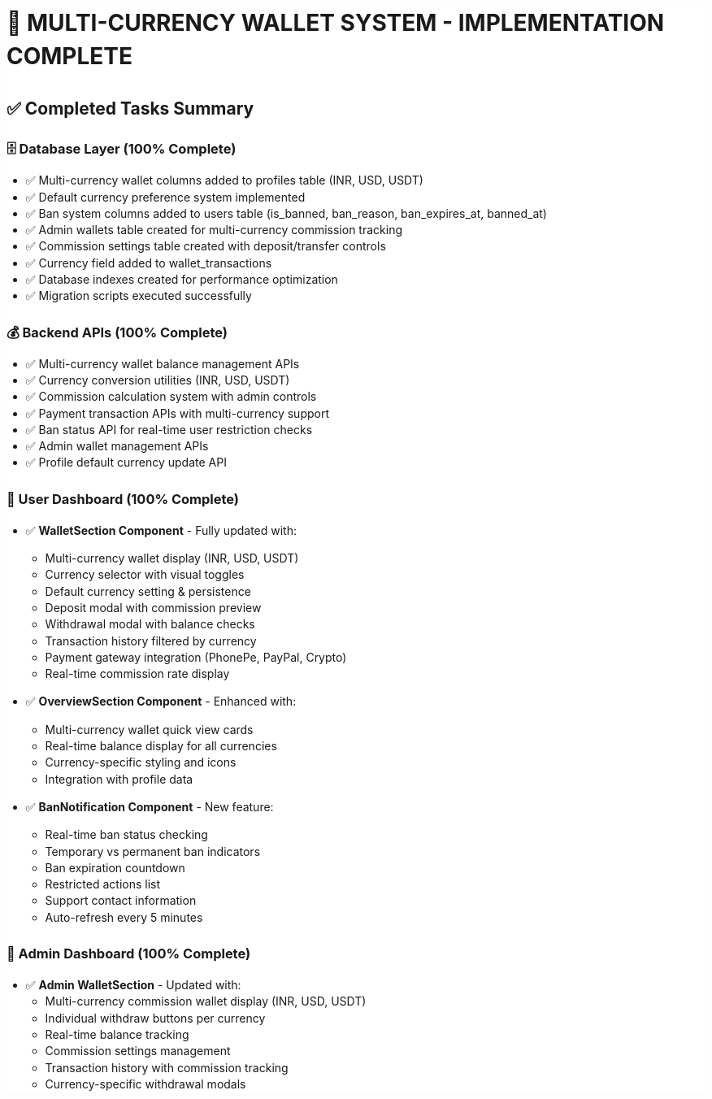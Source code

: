 # 🎉 MULTI-CURRENCY WALLET SYSTEM - IMPLEMENTATION COMPLETE

## ✅ Completed Tasks Summary

### 🗄️ Database Layer (100% Complete)
- ✅ Multi-currency wallet columns added to profiles table (INR, USD, USDT)
- ✅ Default currency preference system implemented
- ✅ Ban system columns added to users table (is_banned, ban_reason, ban_expires_at, banned_at)
- ✅ Admin wallets table created for multi-currency commission tracking
- ✅ Commission settings table created with deposit/transfer controls
- ✅ Currency field added to wallet_transactions
- ✅ Database indexes created for performance optimization
- ✅ Migration scripts executed successfully

### 💰 Backend APIs (100% Complete)
- ✅ Multi-currency wallet balance management APIs
- ✅ Currency conversion utilities (INR, USD, USDT)
- ✅ Commission calculation system with admin controls
- ✅ Payment transaction APIs with multi-currency support
- ✅ Ban status API for real-time user restriction checks
- ✅ Admin wallet management APIs
- ✅ Profile default currency update API

### 🎨 User Dashboard (100% Complete)
- ✅ **WalletSection Component** - Fully updated with:
  - Multi-currency wallet display (INR, USD, USDT)
  - Currency selector with visual toggles
  - Default currency setting & persistence
  - Deposit modal with commission preview
  - Withdrawal modal with balance checks
  - Transaction history filtered by currency
  - Payment gateway integration (PhonePe, PayPal, Crypto)
  - Real-time commission rate display

- ✅ **OverviewSection Component** - Enhanced with:
  - Multi-currency wallet quick view cards
  - Real-time balance display for all currencies
  - Currency-specific styling and icons
  - Integration with profile data

- ✅ **BanNotification Component** - New feature:
  - Real-time ban status checking
  - Temporary vs permanent ban indicators
  - Ban expiration countdown
  - Restricted actions list
  - Support contact information
  - Auto-refresh every 5 minutes

### 👑 Admin Dashboard (100% Complete)
- ✅ **Admin WalletSection** - Updated with:
  - Multi-currency commission wallet display (INR, USD, USDT)
  - Individual withdraw buttons per currency
  - Real-time balance tracking
  - Commission settings management
  - Transaction history with commission tracking
  - Currency-specific withdrawal modals
